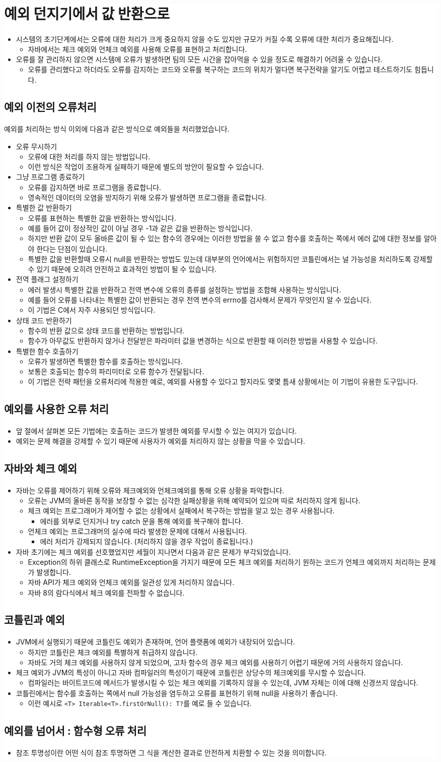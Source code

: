 # 예외 던지기에서 값 반환으로

- 시스템의 초기단계에서는 오류에 대한 처리가 크게 중요하지 않을 수도 있지만 규모가 커질 수록 오류에 대한 처리가 중요해집니다.
    - 자바에서는 체크 예외와 언체크 예외를 사용해 오류를 표현하고 처리합니다.
- 오류를 잘 관리하지 않으면 시스템에 오류가 발생하면 팀의 모든 시간을 잡아먹을 수 있을 정도로 해결하기 어려울 수 있습니다.
    - 오류를 관리했다고 하더라도 오류를 감지하는 코드와 오류를 복구하는 코드의 위치가 멀다면 복구전략을 알기도 어렵고 테스트하기도 힘듭니다.

## 예외 이전의 오류처리
예외를 처리하는 방식 이외에 다음과 같은 방식으로 예외들을 처리했었습니다.

- 오류 무시하기
    - 오류에 대한 처리를 하지 않는 방법입니다.
    - 이런 방식은 작업이 조용하게 실패하기 때문에 별도의 방안이 필요할 수 있습니다.
- 그냥 프로그램 종료하기
    - 오류를 감지하면 바로 프로그램을 종료합니다.
    - 영속적인 데이터의 오염을 방지하기 위해 오류가 발생하면 프로그램을 종료합니다.
- 특별한 값 반환하기
    - 오류를 표현하는 특별한 값을 반환하는 방식입니다.
    - 예를 들어 값이 정상적인 값이 아닐 경우 -1과 같은 값을 반환하는 방식입니다.
    - 하지만 반환 값이 모두 올바른 값이 될 수 있는 함수의 경우에는 이러한 방법을 쓸 수 없고 함수를 호출하는 쪽에서 에러 값에 대한 정보를 알아야 한다는 단점이 있습니다.
    - 특별한 값을 반환할때 오류시 null을 반환하는 방법도 있는데 대부분의 언어에서는 위험하지만 코틀린에서는 널 가능성을 처리하도록 강제할 수 있기 때문에 오히려 안전하고 효과적인 방법이 될 수 있습니다.
- 전역 플래그 설정하기
    - 에러 발생시 특별한 값을 반환하고 전역 변수에 오류의 종류를 설정하는 방법을 조합해 사용하는 방식입니다.
    - 예를 들어 오류를 나타내는 특별한 값이 반환되는 경우 전역 변수의 errno를 검사해서 문제가 무엇인지 알 수 있습니다.
    - 이 기법은 C에서 자주 사용되던 방식입니다.
- 상태 코드 반환하기
    - 함수의 반환 값으로 상태 코드를 반환하는 방법입니다.
    - 함수가 아무값도 반환하지 않거나 전달받은 파라미터 값을 변경하는 식으로 반환할 때 이러한 방법을 사용할 수 있습니다.
- 특별한 함수 호출하기
    - 오류가 발생하면 특별한 함수를 호출하는 방식입니다.
    - 보통은 호출되는 함수의 파리미터로 오류 함수가 전달됩니다.
    - 이 기법은 전략 패턴을 오류처리에 적용한 예로, 예외를 사용할 수 있다고 할지라도 몇몇 틈새 상황에서는 이 기법이 유용한 도구입니다.
## 예외를 사용한 오류 처리
- 앞 절에서 살펴본 모든 기법에는 호출하는 코드가 발생한 예외를 무시할 수 있는 여지가 있습니다.
- 예외는 문제 해결을 강제할 수 있기 때문에 사용자가 예외를 처리하지 않는 상황을 막을 수 있습니다.
## 자바와 체크 예외
- 자바는 오류를 제어하기 위해 오류와 체크예외와 언체크예외를 통해 오류 상황을 파악합니다.
    - 오류는 JVM의 올바른 동작을 보장할 수 없는 심각한 실패상황을 위해 예약되어 있으며 따로 처리하지 않게 됩니다.
    - 체크 예외는 프로그래머가 제어할 수 없는 상황에서 실패에서 복구하는 방법을 알고 있는 경우 사용됩니다.
        - 에러를 외부로 던지거나 try catch 문을 통해 예외를 복구해야 합니다.
    - 언체크 예외는 프로그래머의 실수에 따라 발생한 문제에 대해서 사용됩니다.
        - 에러 처리가 강제되지 않습니다. (처리하지 않을 경우 작업이 종료됩니다.)
- 자바 초기에는 체크 예외를 선호했었지만 세월이 지나면서 다음과 같은 문제가 부각되었습니다.
    - Exception의 하위 클래스로 RuntimeException을 가지기 때문에 모든 체크 예외를 처리하기 원하는 코드가 언체크 예외까지 처리하는 문제가 발생합니다.
    - 자바 API가 체크 예외와 언체크 예외를 일관성 있게 처리하지 않습니다.
    - 자바 8의 람다식에서 체크 예외를 전파할 수 없습니다.
## 코틀린과 예외
- JVM에서 실행되기 때문에 코틀린도 예외가 존재하며, 언어 플랫폼에 예외가 내장되어 있습니다.
    - 하지만 코틀린은 체크 예외를 특별하게 취급하지 않습니다.
    - 자바도 거의 체크 예외를 사용하지 않게 되었으며, 고차 함수의 경우 체크 예외를 사용하기 어렵기 때문에 거의 사용하지 않습니다.
- 체크 예외가 JVM의 특성이 아니고 자바 컴파일러의 특성이기 때문에 코틀린은 상당수의 체크예외를 무시할 수 있습니다.
    - 컴파일러는 바이트코드에 메서드가 발생시킬 수 있는 체크 예외를 기록하지 않을 수 있는데, JVM 자체는 이에 대해 신경쓰지 않습니다.
- 코틀린에서는 함수를 호출하는 쪽에서 null 가능성을 염두하고 오류를 표현하기 위해 null을 사용하기 좋습니다.
    - 이런 예시로 `<T> Iterable<T>.firstOrNull(): T?`를 예로 들 수 있습니다.
## 예외를 넘어서 : 함수형 오류 처리
- 참조 투명성이란 어떤 식이 참조 투명하면 그 식을 계산한 결과로 안전하게 치환할 수 있는 것을 의미합니다.
